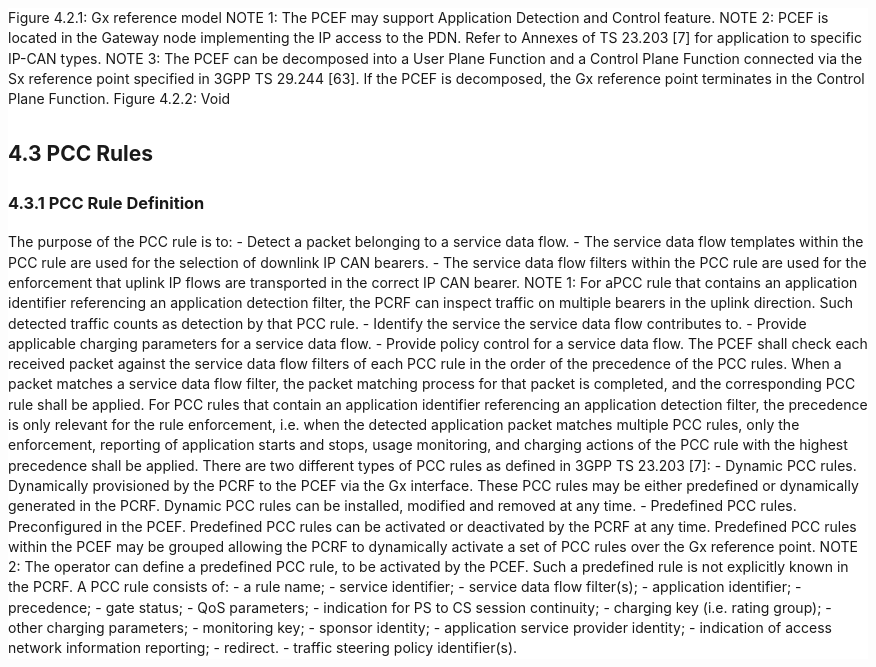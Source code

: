 Figure 4.2.1: Gx reference model
NOTE 1: The PCEF may support Application Detection and Control feature.
NOTE 2: PCEF is located in the Gateway node implementing the IP access to the
PDN. Refer to Annexes of TS 23.203 [7] for application to specific IP-CAN
types.
NOTE 3: The PCEF can be decomposed into a User Plane Function and a Control
Plane Function connected via the Sx reference point specified in 3GPP TS
29.244 [63]. If the PCEF is decomposed, the Gx reference point terminates in
the Control Plane Function.
Figure 4.2.2: Void
## 4.3 PCC Rules
### 4.3.1 PCC Rule Definition
The purpose of the PCC rule is to:
\- Detect a packet belonging to a service data flow.
\- The service data flow templates within the PCC rule are used for the
selection of downlink IP CAN bearers.
\- The service data flow filters within the PCC rule are used for the
enforcement that uplink IP flows are transported in the correct IP CAN bearer.
NOTE 1: For aPCC rule that contains an application identifier referencing an
application detection filter, the PCRF can inspect traffic on multiple bearers
in the uplink direction. Such detected traffic counts as detection by that PCC
rule.
\- Identify the service the service data flow contributes to.
\- Provide applicable charging parameters for a service data flow.
\- Provide policy control for a service data flow.
The PCEF shall check each received packet against the service data flow
filters of each PCC rule in the order of the precedence of the PCC rules. When
a packet matches a service data flow filter, the packet matching process for
that packet is completed, and the corresponding PCC rule shall be applied. For
PCC rules that contain an application identifier referencing an application
detection filter, the precedence is only relevant for the rule enforcement,
i.e. when the detected application packet matches multiple PCC rules, only the
enforcement, reporting of application starts and stops, usage monitoring, and
charging actions of the PCC rule with the highest precedence shall be applied.
There are two different types of PCC rules as defined in 3GPP TS 23.203 [7]:
\- Dynamic PCC rules. Dynamically provisioned by the PCRF to the PCEF via the
Gx interface. These PCC rules may be either predefined or dynamically
generated in the PCRF. Dynamic PCC rules can be installed, modified and
removed at any time.
\- Predefined PCC rules. Preconfigured in the PCEF. Predefined PCC rules can
be activated or deactivated by the PCRF at any time. Predefined PCC rules
within the PCEF may be grouped allowing the PCRF to dynamically activate a set
of PCC rules over the Gx reference point.
NOTE 2: The operator can define a predefined PCC rule, to be activated by the
PCEF. Such a predefined rule is not explicitly known in the PCRF.
A PCC rule consists of:
\- a rule name;
\- service identifier;
\- service data flow filter(s);
\- application identifier;
\- precedence;
\- gate status;
\- QoS parameters;
\- indication for PS to CS session continuity;
\- charging key (i.e. rating group);
\- other charging parameters;
\- monitoring key;
\- sponsor identity;
\- application service provider identity;
\- indication of access network information reporting;
\- redirect.
\- traffic steering policy identifier(s).